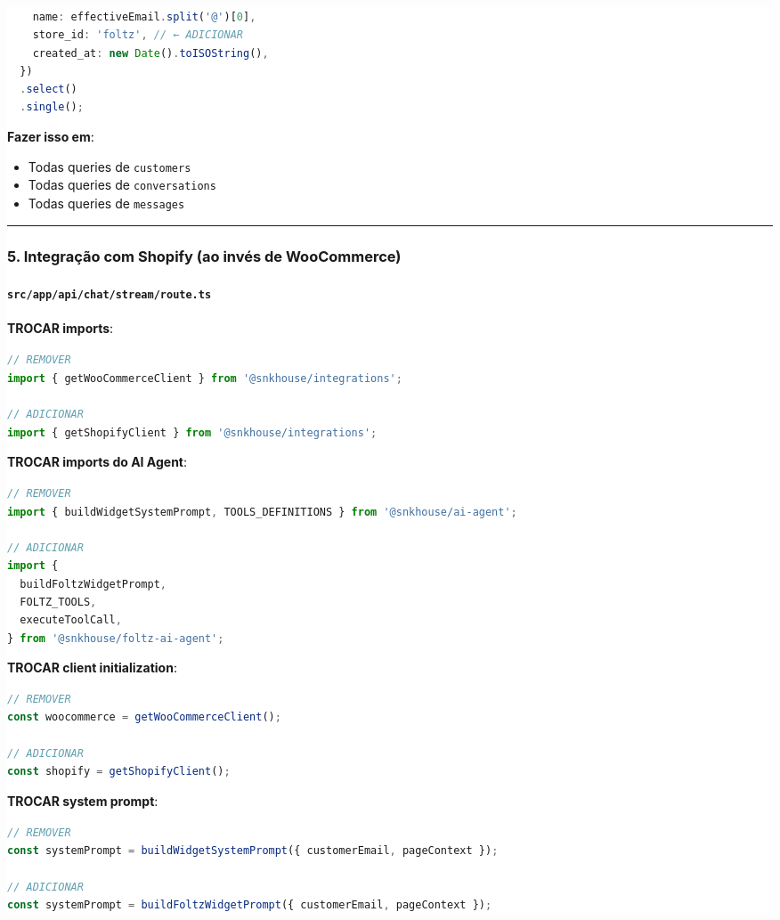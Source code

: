 ```typescript
    name: effectiveEmail.split('@')[0],
    store_id: 'foltz', // ← ADICIONAR
    created_at: new Date().toISOString(),
  })
  .select()
  .single();
```

**Fazer isso em**:
- Todas queries de `customers`
- Todas queries de `conversations`
- Todas queries de `messages`

---

### **5. Integração com Shopify (ao invés de WooCommerce)**

#### `src/app/api/chat/stream/route.ts`

**TROCAR imports**:
```typescript
// REMOVER
import { getWooCommerceClient } from '@snkhouse/integrations';

// ADICIONAR
import { getShopifyClient } from '@snkhouse/integrations';
```

**TROCAR imports do AI Agent**:
```typescript
// REMOVER
import { buildWidgetSystemPrompt, TOOLS_DEFINITIONS } from '@snkhouse/ai-agent';

// ADICIONAR
import {
  buildFoltzWidgetPrompt,
  FOLTZ_TOOLS,
  executeToolCall,
} from '@snkhouse/foltz-ai-agent';
```

**TROCAR client initialization**:
```typescript
// REMOVER
const woocommerce = getWooCommerceClient();

// ADICIONAR
const shopify = getShopifyClient();
```

**TROCAR system prompt**:
```typescript
// REMOVER
const systemPrompt = buildWidgetSystemPrompt({ customerEmail, pageContext });

// ADICIONAR
const systemPrompt = buildFoltzWidgetPrompt({ customerEmail, pageContext });
```
